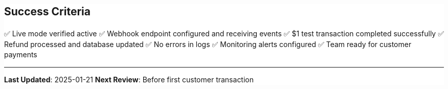 ## Success Criteria

✅ Live mode verified active
✅ Webhook endpoint configured and receiving events
✅ $1 test transaction completed successfully
✅ Refund processed and database updated
✅ No errors in logs
✅ Monitoring alerts configured
✅ Team ready for customer payments

---

**Last Updated**: 2025-01-21
**Next Review**: Before first customer transaction
